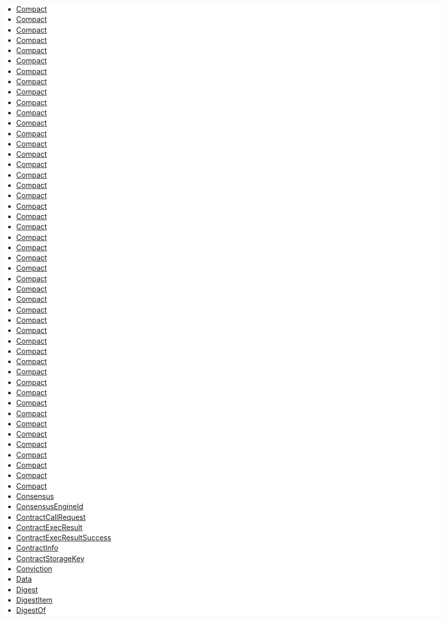 * [Compact<ApprovalFlag>](_interfaceregistry_.interfaceregistry.md#compact&lt;approvalflag&gt;)
* [Compact<AssetId>](_interfaceregistry_.interfaceregistry.md#compact&lt;assetid&gt;)
* [Compact<AssetOf>](_interfaceregistry_.interfaceregistry.md#compact&lt;assetof&gt;)
* [Compact<AuctionIndex>](_interfaceregistry_.interfaceregistry.md#compact&lt;auctionindex&gt;)
* [Compact<AuthIndex>](_interfaceregistry_.interfaceregistry.md#compact&lt;authindex&gt;)
* [Compact<AuthorityIndex>](_interfaceregistry_.interfaceregistry.md#compact&lt;authorityindex&gt;)
* [Compact<AuthorityWeight>](_interfaceregistry_.interfaceregistry.md#compact&lt;authorityweight&gt;)
* [Compact<BabeAuthorityWeight>](_interfaceregistry_.interfaceregistry.md#compact&lt;babeauthorityweight&gt;)
* [Compact<BabeBlockWeight>](_interfaceregistry_.interfaceregistry.md#compact&lt;babeblockweight&gt;)
* [Compact<BabeWeight>](_interfaceregistry_.interfaceregistry.md#compact&lt;babeweight&gt;)
* [Compact<Balance>](_interfaceregistry_.interfaceregistry.md#compact&lt;balance&gt;)
* [Compact<BlockNumber>](_interfaceregistry_.interfaceregistry.md#compact&lt;blocknumber&gt;)
* [Compact<ConsensusEngineId>](_interfaceregistry_.interfaceregistry.md#compact&lt;consensusengineid&gt;)
* [Compact<EraIndex>](_interfaceregistry_.interfaceregistry.md#compact&lt;eraindex&gt;)
* [Compact<EventIndex>](_interfaceregistry_.interfaceregistry.md#compact&lt;eventindex&gt;)
* [Compact<Gas>](_interfaceregistry_.interfaceregistry.md#compact&lt;gas&gt;)
* [Compact<Index>](_interfaceregistry_.interfaceregistry.md#compact&lt;index&gt;)
* [Compact<KeyTypeId>](_interfaceregistry_.interfaceregistry.md#compact&lt;keytypeid&gt;)
* [Compact<MemberCount>](_interfaceregistry_.interfaceregistry.md#compact&lt;membercount&gt;)
* [Compact<Moment>](_interfaceregistry_.interfaceregistry.md#compact&lt;moment&gt;)
* [Compact<ParaId>](_interfaceregistry_.interfaceregistry.md#compact&lt;paraid&gt;)
* [Compact<Perbill>](_interfaceregistry_.interfaceregistry.md#compact&lt;perbill&gt;)
* [Compact<Percent>](_interfaceregistry_.interfaceregistry.md#compact&lt;percent&gt;)
* [Compact<Permill>](_interfaceregistry_.interfaceregistry.md#compact&lt;permill&gt;)
* [Compact<Perquintill>](_interfaceregistry_.interfaceregistry.md#compact&lt;perquintill&gt;)
* [Compact<Points>](_interfaceregistry_.interfaceregistry.md#compact&lt;points&gt;)
* [Compact<PropIndex>](_interfaceregistry_.interfaceregistry.md#compact&lt;propindex&gt;)
* [Compact<ProposalIndex>](_interfaceregistry_.interfaceregistry.md#compact&lt;proposalindex&gt;)
* [Compact<ReferendumIndex>](_interfaceregistry_.interfaceregistry.md#compact&lt;referendumindex&gt;)
* [Compact<RegistrarIndex>](_interfaceregistry_.interfaceregistry.md#compact&lt;registrarindex&gt;)
* [Compact<SessionIndex>](_interfaceregistry_.interfaceregistry.md#compact&lt;sessionindex&gt;)
* [Compact<SetId>](_interfaceregistry_.interfaceregistry.md#compact&lt;setid&gt;)
* [Compact<SetIndex>](_interfaceregistry_.interfaceregistry.md#compact&lt;setindex&gt;)
* [Compact<SlotNumber>](_interfaceregistry_.interfaceregistry.md#compact&lt;slotnumber&gt;)
* [Compact<SpanIndex>](_interfaceregistry_.interfaceregistry.md#compact&lt;spanindex&gt;)
* [Compact<StrikeCount>](_interfaceregistry_.interfaceregistry.md#compact&lt;strikecount&gt;)
* [Compact<SubId>](_interfaceregistry_.interfaceregistry.md#compact&lt;subid&gt;)
* [Compact<U256>](_interfaceregistry_.interfaceregistry.md#compact&lt;u256&gt;)
* [Compact<VoteIndex>](_interfaceregistry_.interfaceregistry.md#compact&lt;voteindex&gt;)
* [Compact<Weight>](_interfaceregistry_.interfaceregistry.md#compact&lt;weight&gt;)
* [Compact<u128>](_interfaceregistry_.interfaceregistry.md#compact&lt;u128&gt;)
* [Compact<u16>](_interfaceregistry_.interfaceregistry.md#compact&lt;u16&gt;)
* [Compact<u256>](_interfaceregistry_.interfaceregistry.md#compact&lt;u256&gt;)
* [Compact<u32>](_interfaceregistry_.interfaceregistry.md#compact&lt;u32&gt;)
* [Compact<u64>](_interfaceregistry_.interfaceregistry.md#compact&lt;u64&gt;)
* [Compact<u8>](_interfaceregistry_.interfaceregistry.md#compact&lt;u8&gt;)
* [Compact<usize>](_interfaceregistry_.interfaceregistry.md#compact&lt;usize&gt;)
* [Consensus](_interfaceregistry_.interfaceregistry.md#consensus)
* [ConsensusEngineId](_interfaceregistry_.interfaceregistry.md#consensusengineid)
* [ContractCallRequest](_interfaceregistry_.interfaceregistry.md#contractcallrequest)
* [ContractExecResult](_interfaceregistry_.interfaceregistry.md#contractexecresult)
* [ContractExecResultSuccess](_interfaceregistry_.interfaceregistry.md#contractexecresultsuccess)
* [ContractInfo](_interfaceregistry_.interfaceregistry.md#contractinfo)
* [ContractStorageKey](_interfaceregistry_.interfaceregistry.md#contractstoragekey)
* [Conviction](_interfaceregistry_.interfaceregistry.md#conviction)
* [Data](_interfaceregistry_.interfaceregistry.md#data)
* [Digest](_interfaceregistry_.interfaceregistry.md#digest)
* [DigestItem](_interfaceregistry_.interfaceregistry.md#digestitem)
* [DigestOf](_interfaceregistry_.interfaceregistry.md#digestof)